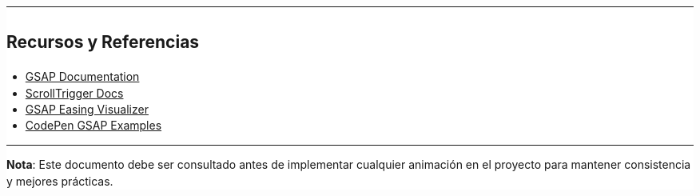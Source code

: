 
---

## Recursos y Referencias

- [GSAP Documentation](https://greensock.com/docs/)
- [ScrollTrigger Docs](https://greensock.com/docs/v3/Plugins/ScrollTrigger)
- [GSAP Easing Visualizer](https://greensock.com/ease-visualizer/)
- [CodePen GSAP Examples](https://codepen.io/GreenSock/)

---

**Nota**: Este documento debe ser consultado antes de implementar cualquier animación en el proyecto para mantener consistencia y mejores prácticas.
